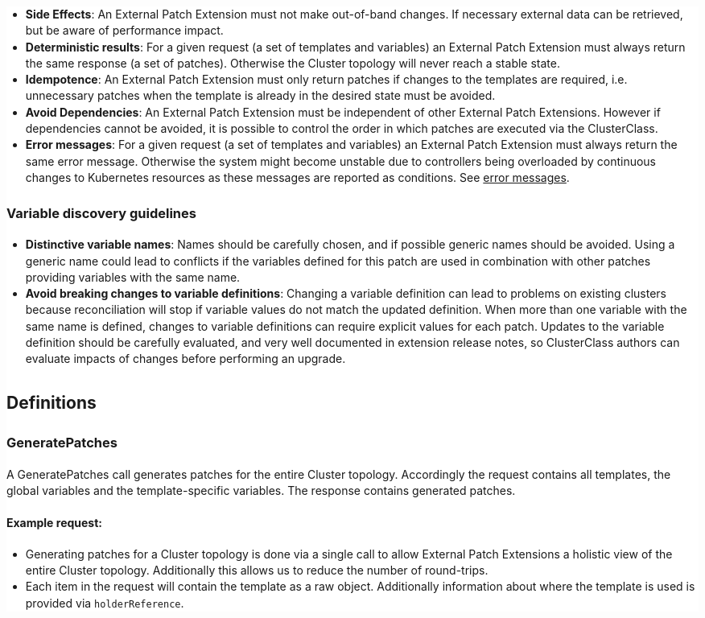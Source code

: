 * **Side Effects**: An External Patch Extension must not make out-of-band changes. If necessary external data can
  be retrieved, but be aware of performance impact.
* **Deterministic results**: For a given request (a set of templates and variables) an External Patch Extension must
  always return the same response (a set of patches). Otherwise the Cluster topology will never reach a stable state.
* **Idempotence**: An External Patch Extension must only return patches if changes to the templates are required,
  i.e. unnecessary patches when the template is already in the desired state must be avoided.
* **Avoid Dependencies**: An External Patch Extension must be independent of other External Patch Extensions. However
  if dependencies cannot be avoided, it is possible to control the order in which patches are executed via the ClusterClass.
* **Error messages**: For a given request (a set of templates and variables) an External Patch Extension must
  always return the same error message. Otherwise the system might become unstable due to controllers being overloaded
  by continuous changes to Kubernetes resources as these messages are reported as conditions. See [error messages](implement-extensions.md#error-messages).

### Variable discovery guidelines
* **Distinctive variable names**: Names should be carefully chosen, and if possible generic names should be avoided. 
Using a generic name could lead to conflicts if the variables defined for this patch are used in combination with other 
patches providing variables with the same name.
* **Avoid breaking changes to variable definitions**: Changing a variable definition can lead to problems on existing 
clusters because reconciliation will stop if variable values do not match the updated definition. When more than one variable 
with the same name is defined, changes to variable definitions can require explicit values for each patch. 
Updates to the variable definition should be carefully evaluated, and very well documented in extension release notes, 
so ClusterClass authors can evaluate impacts of changes before performing an upgrade.

## Definitions

### GeneratePatches

A GeneratePatches call generates patches for the entire Cluster topology. Accordingly the request contains all
templates, the global variables and the template-specific variables. The response contains generated patches.

#### Example request:

* Generating patches for a Cluster topology is done via a single call to allow External Patch Extensions a
  holistic view of the entire Cluster topology. Additionally this allows us to reduce the number of round-trips.
* Each item in the request will contain the template as a raw object. Additionally information about where
  the template is used is provided via `holderReference`.
